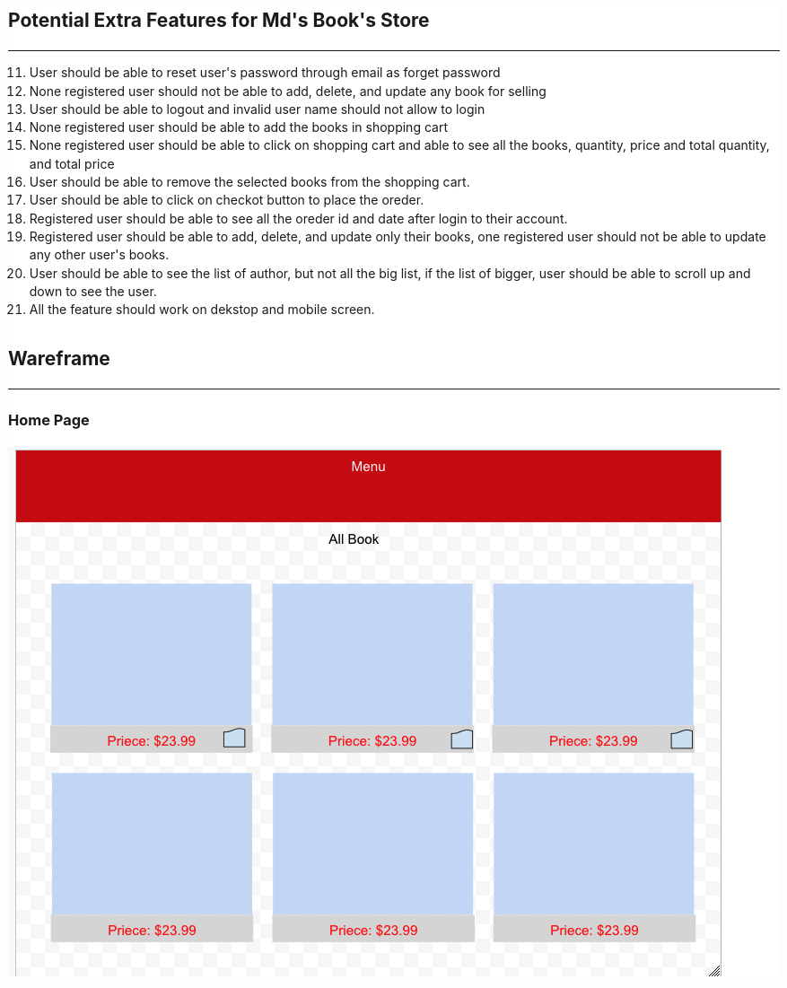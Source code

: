## Potential Extra Features for Md's Book's Store
<hr>

11. User should be able to reset user's password through email as forget password
12. None registered user should not be able to add, delete, and update any book for selling
13. User should be able to logout and invalid user name should not allow to login
14. None registered user should be able to add the books in shopping cart
15. None registered user should be able to click on shopping cart and able to see all the books, quantity, price and total quantity, and total price
16. User should be able to remove the selected books from the shopping cart. 
17. User should be able to click on checkot button to place the oreder. 
18. Registered user should be able to see all the oreder id and date after login to their account. 
19. Registered user should be able to add, delete, and update only their books, one registered user should not be able to update any other user's books. 
20. User should be able to see the list of author, but not all the big list, if the list of bigger, user should be able to scroll up and down to see the user. 
21. All the feature should work on dekstop and mobile screen. 




## Wareframe
<hr>
 
  ### Home Page 
  ![Wareframe Image](images/HomePage.png)
